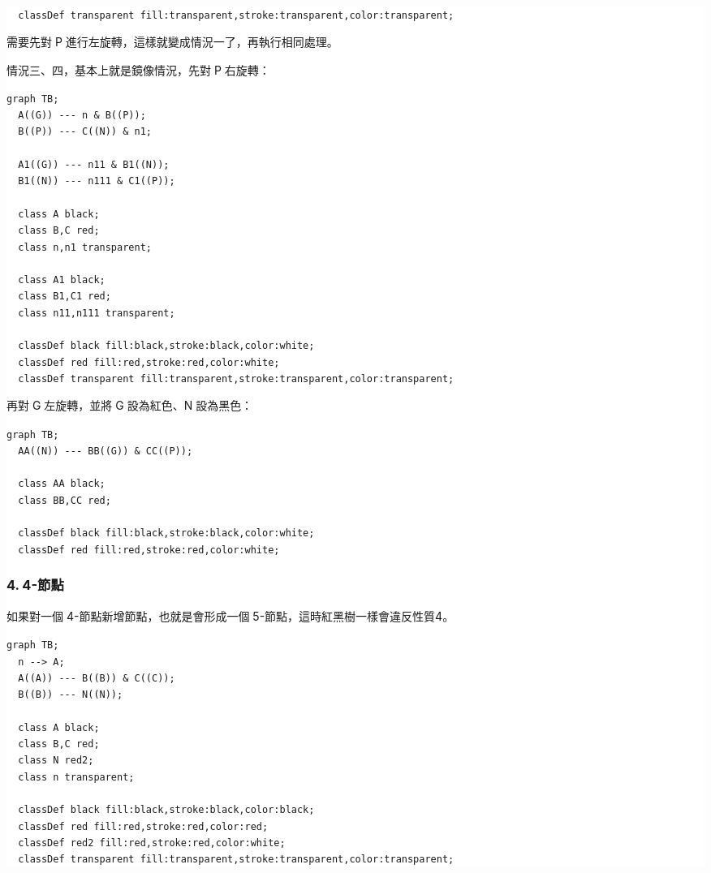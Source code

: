 ```mermaid
  classDef transparent fill:transparent,stroke:transparent,color:transparent;
```

需要先對 P 進行左旋轉，這樣就變成情況一了，再執行相同處理。

情況三、四，基本上就是鏡像情況，先對 P 右旋轉：
```mermaid
graph TB;
  A((G)) --- n & B((P));
  B((P)) --- C((N)) & n1;

  A1((G)) --- n11 & B1((N));
  B1((N)) --- n111 & C1((P));
  
  class A black;
  class B,C red;
  class n,n1 transparent;
  
  class A1 black;
  class B1,C1 red;
  class n11,n111 transparent;
  
  classDef black fill:black,stroke:black,color:white;
  classDef red fill:red,stroke:red,color:white;
  classDef transparent fill:transparent,stroke:transparent,color:transparent;
```

再對 G 左旋轉，並將 G 設為紅色、N 設為黑色：
```mermaid
graph TB;
  AA((N)) --- BB((G)) & CC((P));
  
  class AA black;
  class BB,CC red;
  
  classDef black fill:black,stroke:black,color:white;
  classDef red fill:red,stroke:red,color:white;
```

### 4. 4-節點

如果對一個 4-節點新增節點，也就是會形成一個 5-節點，這時紅黑樹一樣會違反性質4。

```mermaid
graph TB;
  n --> A;
  A((A)) --- B((B)) & C((C));
  B((B)) --- N((N));
  
  class A black;
  class B,C red;
  class N red2;
  class n transparent;
  
  classDef black fill:black,stroke:black,color:black;
  classDef red fill:red,stroke:red,color:red;
  classDef red2 fill:red,stroke:red,color:white;
  classDef transparent fill:transparent,stroke:transparent,color:transparent;
```
